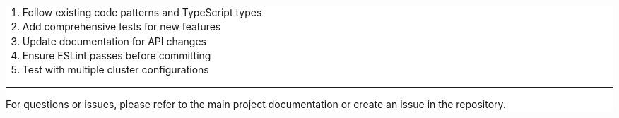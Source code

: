1. Follow existing code patterns and TypeScript types
2. Add comprehensive tests for new features
3. Update documentation for API changes
4. Ensure ESLint passes before committing
5. Test with multiple cluster configurations

---

For questions or issues, please refer to the main project documentation or create an issue in the repository.
